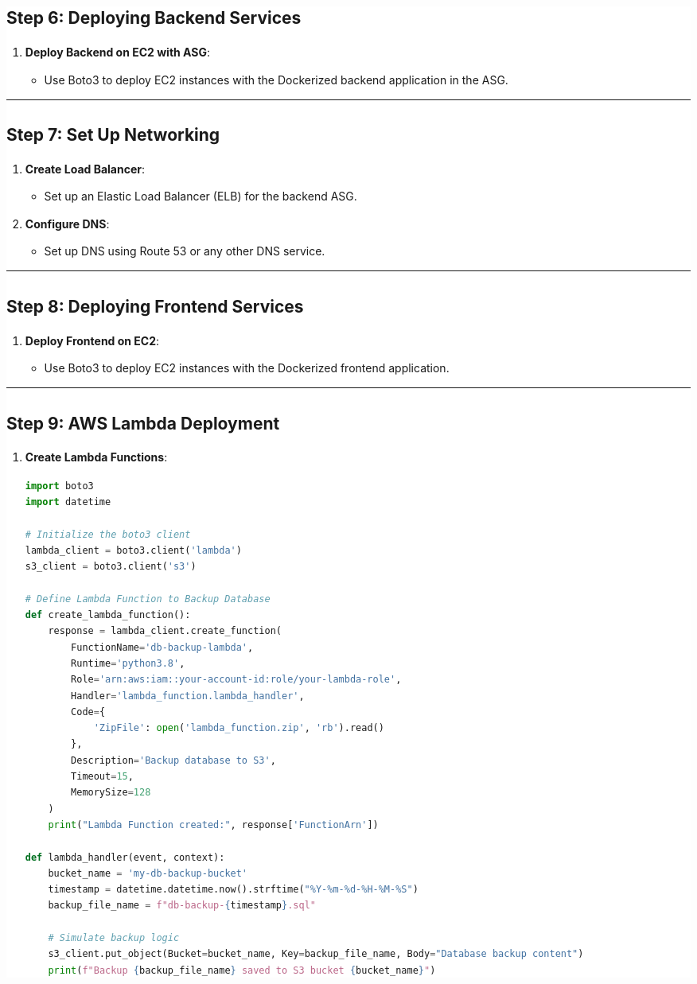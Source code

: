 
## **Step 6: Deploying Backend Services**

1. **Deploy Backend on EC2 with ASG**:

   - Use Boto3 to deploy EC2 instances with the Dockerized backend application in the ASG.

---

## **Step 7: Set Up Networking**

1. **Create Load Balancer**:

   - Set up an Elastic Load Balancer (ELB) for the backend ASG.

2. **Configure DNS**:

   - Set up DNS using Route 53 or any other DNS service.

---

## **Step 8: Deploying Frontend Services**

1. **Deploy Frontend on EC2**:

   - Use Boto3 to deploy EC2 instances with the Dockerized frontend application.

---

## **Step 9: AWS Lambda Deployment**

1. **Create Lambda Functions**:

   ```python
   import boto3
   import datetime

   # Initialize the boto3 client
   lambda_client = boto3.client('lambda')
   s3_client = boto3.client('s3')

   # Define Lambda Function to Backup Database
   def create_lambda_function():
       response = lambda_client.create_function(
           FunctionName='db-backup-lambda',
           Runtime='python3.8',
           Role='arn:aws:iam::your-account-id:role/your-lambda-role',
           Handler='lambda_function.lambda_handler',
           Code={
               'ZipFile': open('lambda_function.zip', 'rb').read()
           },
           Description='Backup database to S3',
           Timeout=15,
           MemorySize=128
       )
       print("Lambda Function created:", response['FunctionArn'])

   def lambda_handler(event, context):
       bucket_name = 'my-db-backup-bucket'
       timestamp = datetime.datetime.now().strftime("%Y-%m-%d-%H-%M-%S")
       backup_file_name = f"db-backup-{timestamp}.sql"

       # Simulate backup logic
       s3_client.put_object(Bucket=bucket_name, Key=backup_file_name, Body="Database backup content")
       print(f"Backup {backup_file_name} saved to S3 bucket {bucket_name}")
   ```